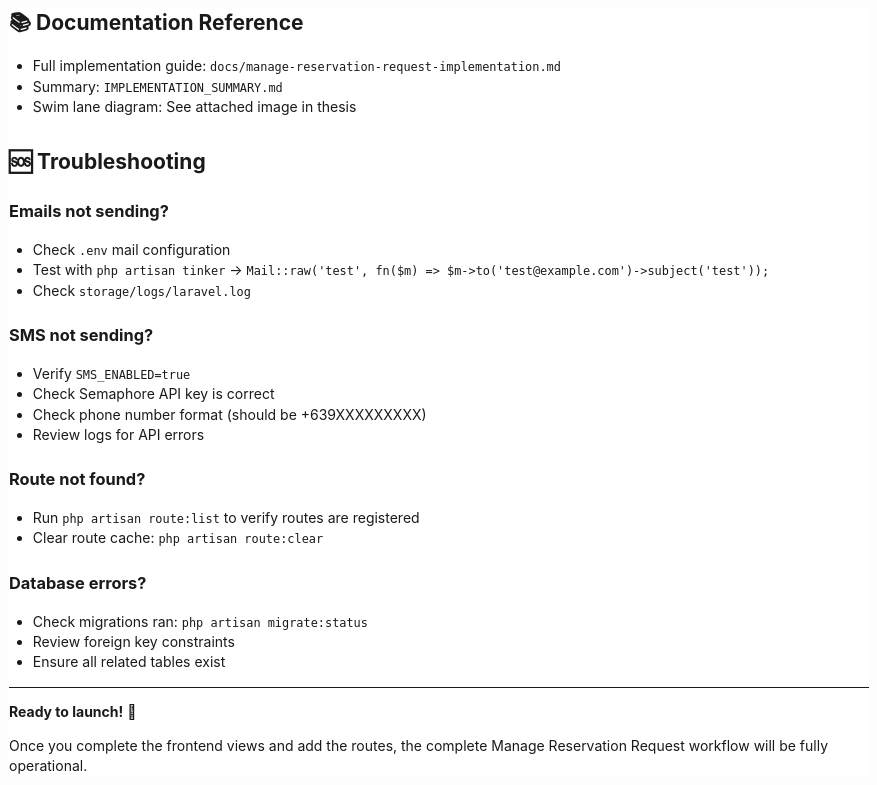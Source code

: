 ## 📚 Documentation Reference

-   Full implementation guide: `docs/manage-reservation-request-implementation.md`
-   Summary: `IMPLEMENTATION_SUMMARY.md`
-   Swim lane diagram: See attached image in thesis

## 🆘 Troubleshooting

### Emails not sending?

-   Check `.env` mail configuration
-   Test with `php artisan tinker` → `Mail::raw('test', fn($m) => $m->to('test@example.com')->subject('test'));`
-   Check `storage/logs/laravel.log`

### SMS not sending?

-   Verify `SMS_ENABLED=true`
-   Check Semaphore API key is correct
-   Check phone number format (should be +639XXXXXXXXX)
-   Review logs for API errors

### Route not found?

-   Run `php artisan route:list` to verify routes are registered
-   Clear route cache: `php artisan route:clear`

### Database errors?

-   Check migrations ran: `php artisan migrate:status`
-   Review foreign key constraints
-   Ensure all related tables exist

---

**Ready to launch!** 🚀

Once you complete the frontend views and add the routes, the complete Manage Reservation Request workflow will be fully operational.
